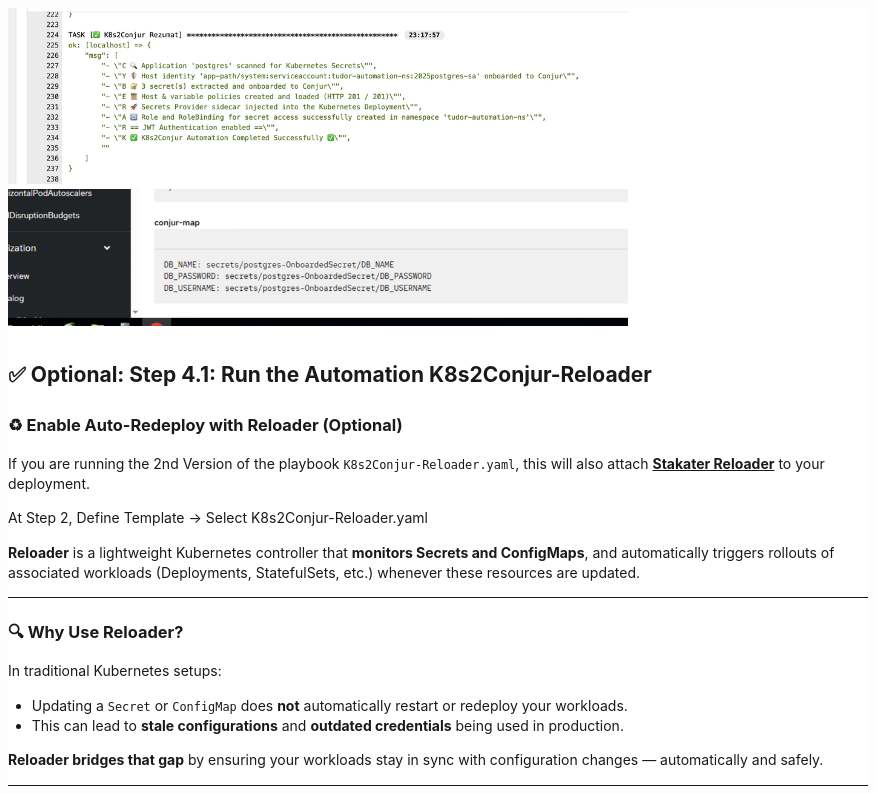 <img src="images/uc9.png" alt="Run Job Template" width="620"/>
<img src="images/uc10.png" alt="Run Job Template" width="620"/>

## ✅ Optional: Step 4.1: Run the Automation K8s2Conjur-Reloader
### ♻️ Enable Auto-Redeploy with Reloader (Optional)

If you are running the 2nd Version of the playbook `K8s2Conjur-Reloader.yaml`, this will also attach [**Stakater Reloader**](https://github.com/stakater/Reloader) to your deployment.

At Step 2, Define Template -> Select K8s2Conjur-Reloader.yaml

**Reloader** is a lightweight Kubernetes controller that **monitors Secrets and ConfigMaps**, and automatically triggers rollouts of associated workloads (Deployments, StatefulSets, etc.) whenever these resources are updated.

---

### 🔍 Why Use Reloader?

In traditional Kubernetes setups:

- Updating a `Secret` or `ConfigMap` does **not** automatically restart or redeploy your workloads.
- This can lead to **stale configurations** and **outdated credentials** being used in production.

**Reloader bridges that gap** by ensuring your workloads stay in sync with configuration changes — automatically and safely.

---
